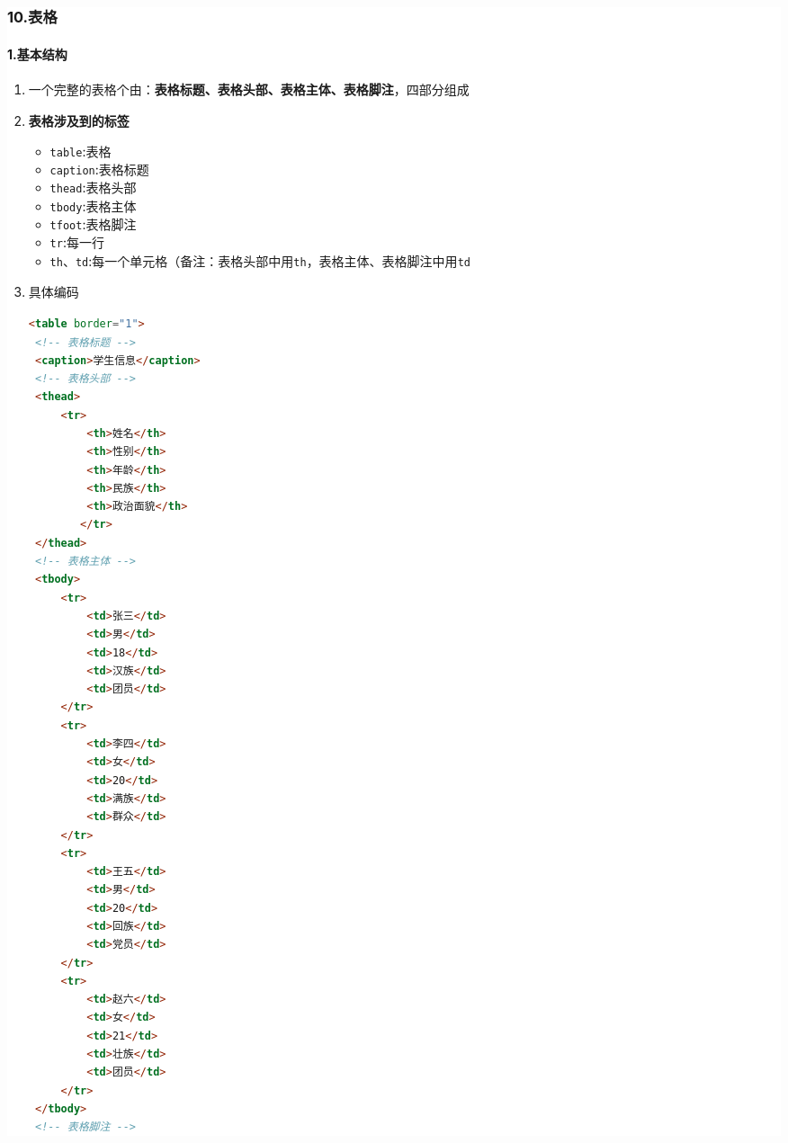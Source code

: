 

### 10.表格

#### 1.基本结构

1. 一个完整的表格个由：**表格标题、表格头部、表格主体、表格脚注**，四部分组成

2. **表格涉及到的标签**

   - `table`:表格
   - `caption`:表格标题
   - `thead`:表格头部
   - `tbody`:表格主体
   - `tfoot`:表格脚注
   - `tr`:每一行
   - `th`、`td`:每一个单元格（备注：表格头部中用`th`，表格主体、表格脚注中用`td`

3. 具体编码

   ```html
   <table border="1">
   	<!-- 表格标题 -->
   	<caption>学生信息</caption>
   	<!-- 表格头部 -->
   	<thead>
   		<tr>
   			<th>姓名</th>
   			<th>性别</th>
   			<th>年龄</th>
   			<th>民族</th>
   			<th>政治面貌</th>
           </tr>
   	</thead>
   	<!-- 表格主体 -->
   	<tbody>
   		<tr>
   			<td>张三</td>
   			<td>男</td>
   			<td>18</td>
   			<td>汉族</td>
   			<td>团员</td>
   		</tr>
   		<tr>
   			<td>李四</td>
   			<td>女</td>
   			<td>20</td>
   			<td>满族</td>
   			<td>群众</td>
   		</tr>
   		<tr>
   			<td>王五</td>
   			<td>男</td>
   			<td>20</td>
   			<td>回族</td>
   			<td>党员</td>
   		</tr>
   		<tr>
   			<td>赵六</td>
   			<td>女</td>
   			<td>21</td>
   			<td>壮族</td>
   			<td>团员</td>
   		</tr>
   	</tbody>
   	<!-- 表格脚注 -->
   ```